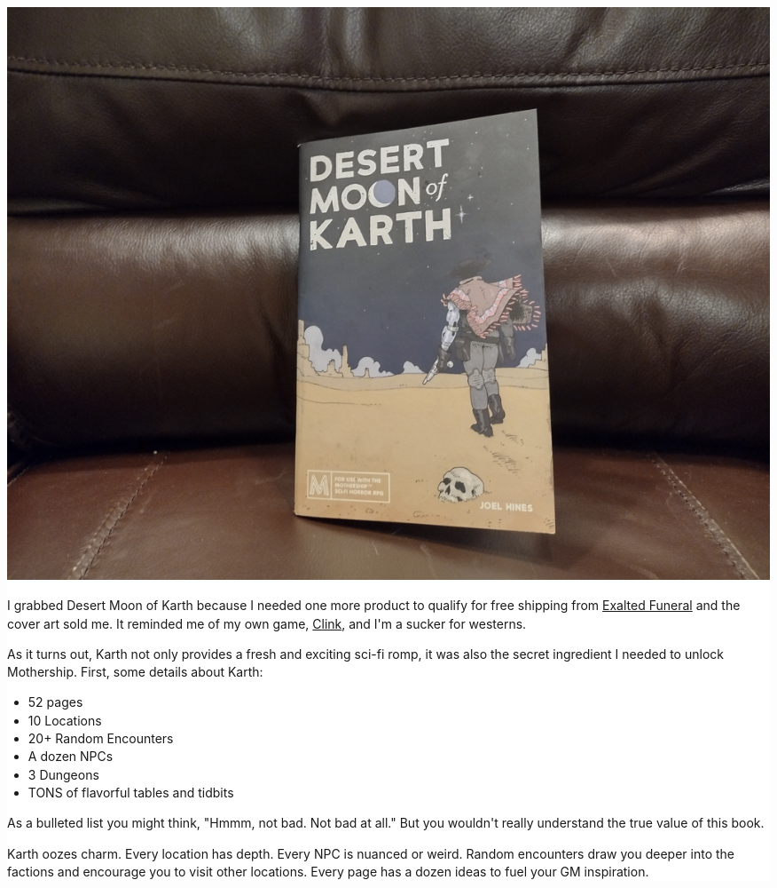 ![KarthCover](/images/posts/Karth_cover.jpg)

I grabbed Desert Moon of Karth because I needed one more product to qualify for free shipping from [Exalted Funeral](https://www.exaltedfuneral.com/) and the cover art sold me. It reminded me of my own game, [Clink](/clink), and I'm a sucker for westerns.

As it turns out, Karth not only provides a fresh and exciting sci-fi romp, it was also the secret ingredient I needed to unlock Mothership. First, some details about Karth:

- 52 pages
- 10 Locations
- 20+ Random Encounters
- A dozen NPCs
- 3 Dungeons
- TONS of flavorful tables and tidbits

As a bulleted list you might think, "Hmmm, not bad. Not bad at all." But you wouldn't really understand the true value of this book.

Karth oozes charm. Every location has depth. Every NPC is nuanced or weird. Random encounters draw you deeper into the factions and encourage you to visit other locations. Every page has a dozen ideas to fuel your GM inspiration.
